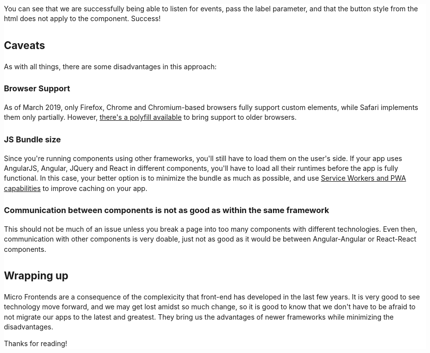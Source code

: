 </CodeBlock>

You can see that we are successfully being able to listen for events, pass the label parameter, and that the button style from the html does not apply to the component. Success!

## Caveats

As with all things, there are some disadvantages in this approach:

### Browser Support

<SrcsetImage
  srcset={getSrcsetFromImport(BrowserSupportImage)}
  alt="Browser support table"
  figcaption="You can check this information on the <a href='https://caniuse.com/custom-elementsv1' target='_blank'>Can I Use</a> website."
/>

As of March 2019, only Firefox, Chrome and Chromium-based browsers fully support custom elements, while Safari implements them only partially. However, [there's a polyfill available](https://github.com/webcomponents/custom-elements) to bring support to older browsers.

### JS Bundle size

Since you're running components using other frameworks, you'll still have to load them on the user's side. If your app uses AngularJS, Angular, JQuery and React in different components, you'll have to load all their runtimes before the app is fully functional. In this case, your better option is to minimize the bundle as much as possible, and use [Service Workers and PWA capabilities](/what-are-pwas-and-why-should-i-care-about-them) to improve caching on your app.

### Communication between components is not as good as within the same framework

This should not be much of an issue unless you break a page into too many components with different technologies. Even then, communication with other components is very doable, just not as good as it would be between Angular-Angular or React-React components.

## Wrapping up

Micro Frontends are a consequence of the complexicity that front-end has developed in the last few years. It is very good to see technology move forward, and we may get lost amidst so much change, so it is good to know that we don't have to be afraid to not migrate our apps to the latest and greatest. They bring us the advantages of newer frameworks while minimizing the disadvantages.

Thanks for reading!
